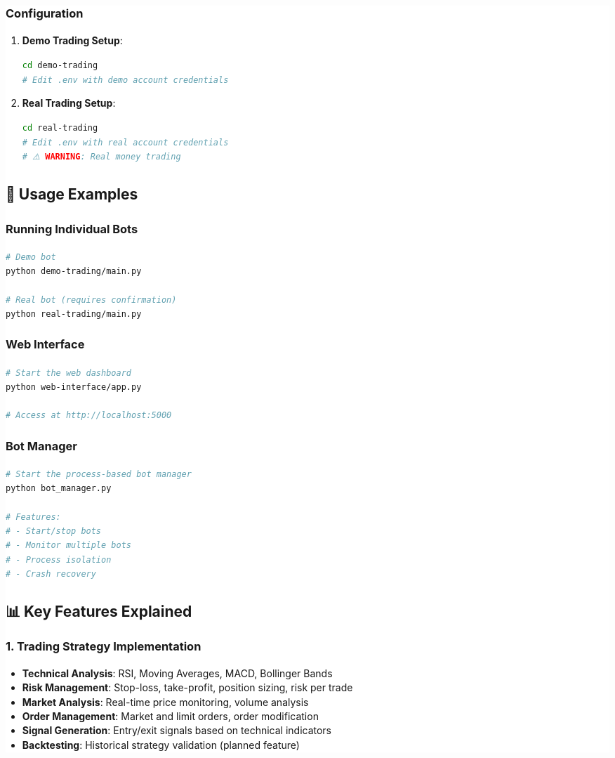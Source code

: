 ### Configuration
1. **Demo Trading Setup**:
   ```bash
   cd demo-trading
   # Edit .env with demo account credentials
   ```

2. **Real Trading Setup**:
   ```bash
   cd real-trading
   # Edit .env with real account credentials
   # ⚠️ WARNING: Real money trading
   ```

## 🎯 Usage Examples

### Running Individual Bots
```bash
# Demo bot
python demo-trading/main.py

# Real bot (requires confirmation)
python real-trading/main.py
```

### Web Interface
```bash
# Start the web dashboard
python web-interface/app.py

# Access at http://localhost:5000
```

### Bot Manager
```bash
# Start the process-based bot manager
python bot_manager.py

# Features:
# - Start/stop bots
# - Monitor multiple bots
# - Process isolation
# - Crash recovery
```

## 📊 Key Features Explained

### 1. **Trading Strategy Implementation**
- **Technical Analysis**: RSI, Moving Averages, MACD, Bollinger Bands
- **Risk Management**: Stop-loss, take-profit, position sizing, risk per trade
- **Market Analysis**: Real-time price monitoring, volume analysis
- **Order Management**: Market and limit orders, order modification
- **Signal Generation**: Entry/exit signals based on technical indicators
- **Backtesting**: Historical strategy validation (planned feature)
